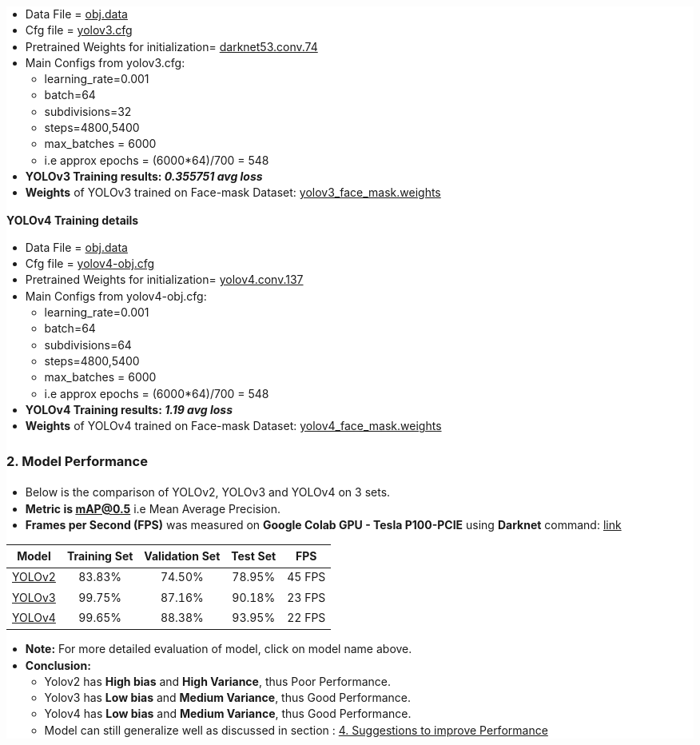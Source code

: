- Data File = [obj.data](https://raw.githubusercontent.com/adityap27/face-mask-detector/master/yolov3-mask-detector/obj.data)
- Cfg file  = [yolov3.cfg](https://raw.githubusercontent.com/adityap27/face-mask-detector/master/yolov3-mask-detector/yolov3.cfg)
- Pretrained Weights for initialization= [darknet53.conv.74](https://pjreddie.com/media/files/darknet53.conv.74)
- Main Configs from yolov3.cfg:
	- learning_rate=0.001
	- batch=64
	- subdivisions=32
	- steps=4800,5400
	- max_batches = 6000
	- i.e approx epochs = (6000*64)/700 = 548
- **YOLOv3 Training results: _0.355751 avg loss_**
- **Weights** of YOLOv3 trained on Face-mask Dataset: [yolov3_face_mask.weights](https://bit.ly/yolov3_mask_weights)

**YOLOv4 Training details**

- Data File = [obj.data](https://raw.githubusercontent.com/adityap27/face-mask-detector/master/yolov4-mask-detector/obj.data)
- Cfg file  = [yolov4-obj.cfg](https://raw.githubusercontent.com/adityap27/face-mask-detector/master/yolov4-mask-detector/yolov4-obj.cfg)
- Pretrained Weights for initialization= [yolov4.conv.137](https://github.com/AlexeyAB/darknet/releases/download/darknet_yolo_v3_optimal/yolov4.conv.137)
- Main Configs from yolov4-obj.cfg:
	- learning_rate=0.001
	- batch=64
	- subdivisions=64
	- steps=4800,5400
	- max_batches = 6000
	- i.e approx epochs = (6000*64)/700 = 548
- **YOLOv4 Training results: _1.19 avg loss_**
- **Weights** of YOLOv4 trained on Face-mask Dataset: [yolov4_face_mask.weights](https://bit.ly/yolov4_mask_weights)

### 2. Model Performance
- Below is the comparison of YOLOv2, YOLOv3 and YOLOv4 on 3 sets.
- **Metric is mAP@0.5** i.e Mean Average Precision.
- **Frames per Second (FPS)** was measured on **Google Colab GPU - Tesla P100-PCIE** using **Darknet** command: [link](https://github.com/AlexeyAB/darknet#how-to-evaluate-fps-of-yolov4-on-gpu)

| Model | Training Set | Validation Set | Test Set | FPS |
|:--:|:--:|:--:|:--:|:--:|
| [YOLOv2](https://github.com/adityap27/face-mask-detector/blob/master/media/YOLOv2%20Performance.jpg?raw=true) | 83.83% | 74.50% | 78.95% | 45 FPS |
| [YOLOv3](https://github.com/adityap27/face-mask-detector/blob/master/media/YOLOv3%20Performance.jpg?raw=true) | 99.75% | 87.16% | 90.18% | 23 FPS |
| [YOLOv4](https://github.com/adityap27/face-mask-detector/blob/master/media/YOLOv4%20Performance.jpg?raw=true) | 99.65% | 88.38% | 93.95% | 22 FPS |
- **Note:** For more detailed evaluation of model, click on model name above.
- **Conclusion:**
	- Yolov2 has **High bias** and **High Variance**, thus Poor Performance.
	- Yolov3 has **Low bias** and **Medium Variance**, thus Good Performance.
	- Yolov4 has **Low bias** and **Medium Variance**, thus Good Performance.
	- Model can still generalize well as discussed in section : [4. Suggestions to improve Performance](#Suggestions-to-improve-Performance)
